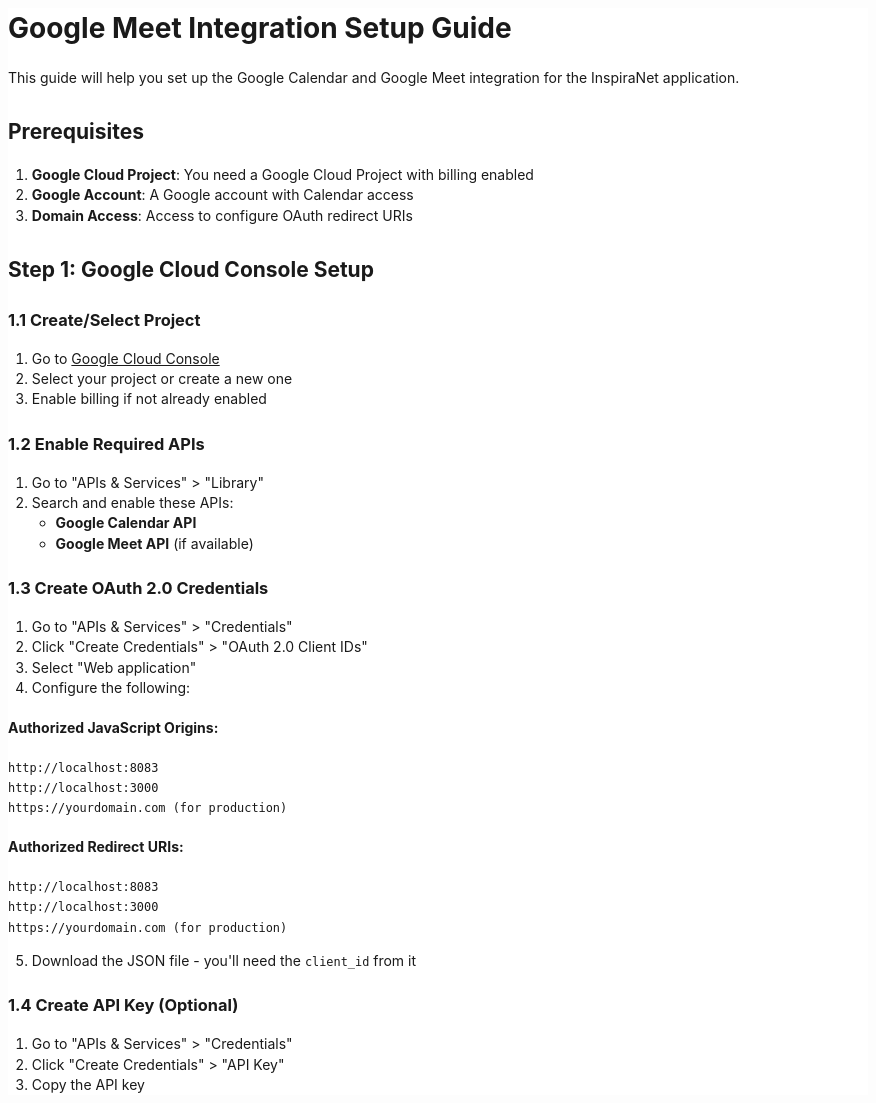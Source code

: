 # Google Meet Integration Setup Guide

This guide will help you set up the Google Calendar and Google Meet integration for the InspiraNet application.

## Prerequisites

1. **Google Cloud Project**: You need a Google Cloud Project with billing enabled
2. **Google Account**: A Google account with Calendar access
3. **Domain Access**: Access to configure OAuth redirect URIs

## Step 1: Google Cloud Console Setup

### 1.1 Create/Select Project
1. Go to [Google Cloud Console](https://console.cloud.google.com)
2. Select your project or create a new one
3. Enable billing if not already enabled

### 1.2 Enable Required APIs
1. Go to "APIs & Services" > "Library"
2. Search and enable these APIs:
   - **Google Calendar API**
   - **Google Meet API** (if available)

### 1.3 Create OAuth 2.0 Credentials
1. Go to "APIs & Services" > "Credentials"
2. Click "Create Credentials" > "OAuth 2.0 Client IDs"
3. Select "Web application"
4. Configure the following:

#### Authorized JavaScript Origins:
```
http://localhost:8083
http://localhost:3000
https://yourdomain.com (for production)
```

#### Authorized Redirect URIs:
```
http://localhost:8083
http://localhost:3000
https://yourdomain.com (for production)
```

5. Download the JSON file - you'll need the `client_id` from it

### 1.4 Create API Key (Optional)
1. Go to "APIs & Services" > "Credentials"
2. Click "Create Credentials" > "API Key"
3. Copy the API key
